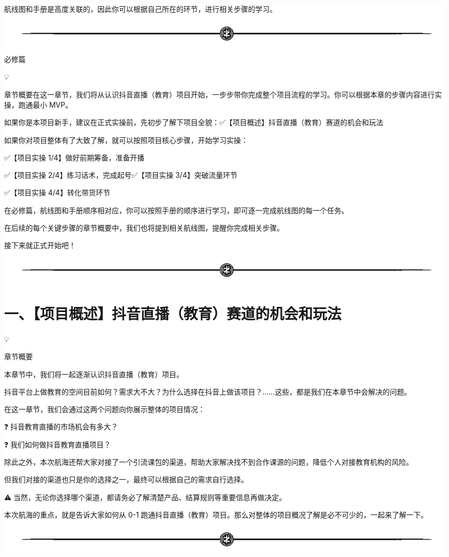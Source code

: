 航线图和手册是高度关联的，因此你可以根据自己所在的环节，进行相关步骤的学习。

![](img/2c7155b7d0537848735b4ded80922b62.png)

必修篇

💡

章节概要在这一章节，我们将从认识抖音直播（教育）项目开始，一步步带你完成整个项目流程的学习。你可以根据本章的步骤内容进行实操，跑通最小 MVP。

如果你是本项目新手，建议在正式实操前，先初步了解下项目全貌：✅【项目概述】抖音直播（教育）赛道的机会和玩法

如果你对项目整体有了大致了解，就可以按照项目核心步骤，开始学习实操：

✅【项目实操 1/4】做好前期筹备，准备开播

✅【项目实操 2/4】练习话术，完成起号✅【项目实操 3/4】突破流量环节

✅【项目实操 4/4】转化带货环节

在必修篇，航线图和手册顺序相对应，你可以按照手册的顺序进行学习，即可逐一完成航线图的每一个任务。

在后续的每个关键步骤的章节概要中，我们也将提到相关航线图，提醒你完成相关步骤。

接下来就正式开始吧！

![](img/99c0b6c3726115f1b669ec61f0a7d7a3.png)

# 一、【项目概述】抖音直播（教育）赛道的机会和玩法

💡

章节概要

本章节中，我们将一起逐渐认识抖音直播（教育）项目。

抖音平台上做教育的空间目前如何？需求大不大？为什么选择在抖音上做该项目？……这些，都是我们在本章节中会解决的问题。

在这一章节，我们会通过这两个问题向你展示整体的项目情况：

❓ 抖音教育直播的市场机会有多大？

❓ 我们如何做抖音教育直播项目？

除此之外，本次航海还帮大家对接了一个引流课包的渠道，帮助大家解决找不到合作课源的问题，降低个人对接教育机构的风险。

但我们对接的渠道也只是你的选择之一，最终可以根据自己的需求自行选择。

⚠️ 当然，无论你选择哪个渠道，都请务必了解清楚产品、结算规则等重要信息再做决定。

本次航海的重点，就是告诉大家如何从 0-1 跑通抖音直播（教育）项目。那么对整体的项目概况了解是必不可少的，一起来了解一下。

![](img/fccd0406a635fd6ff5ccb954de143b9a.png)
